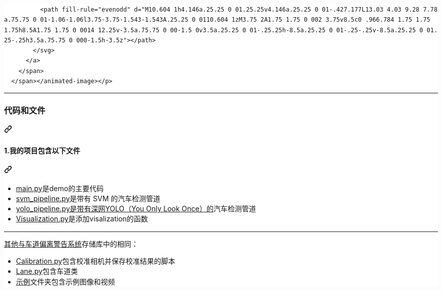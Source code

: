               <path fill-rule="evenodd" d="M10.604 1h4.146a.25.25 0 01.25.25v4.146a.25.25 0 01-.427.177L13.03 4.03 9.28 7.78a.75.75 0 01-1.06-1.06l3.75-3.75-1.543-1.543A.25.25 0 0110.604 1zM3.75 2A1.75 1.75 0 002 3.75v8.5c0 .966.784 1.75 1.75 1.75h8.5A1.75 1.75 0 0014 12.25v-3.5a.75.75 0 00-1.5 0v3.5a.25.25 0 01-.25.25h-8.5a.25.25 0 01-.25-.25v-8.5a.25.25 0 01.25-.25h3.5a.75.75 0 000-1.5h-3.5z"></path>
            </svg>
          </a>
        </span>
      </span></animated-image></p>
<hr>
<div class="markdown-heading" dir="auto"><h3 tabindex="-1" class="heading-element" dir="auto"><font style="vertical-align: inherit;"><font style="vertical-align: inherit;">代码和文件</font></font></h3><a id="user-content-code--files" class="anchor" aria-label="永久链接：代码和文件" href="#code--files"><svg class="octicon octicon-link" viewBox="0 0 16 16" version="1.1" width="16" height="16" aria-hidden="true"><path d="m7.775 3.275 1.25-1.25a3.5 3.5 0 1 1 4.95 4.95l-2.5 2.5a3.5 3.5 0 0 1-4.95 0 .751.751 0 0 1 .018-1.042.751.751 0 0 1 1.042-.018 1.998 1.998 0 0 0 2.83 0l2.5-2.5a2.002 2.002 0 0 0-2.83-2.83l-1.25 1.25a.751.751 0 0 1-1.042-.018.751.751 0 0 1-.018-1.042Zm-4.69 9.64a1.998 1.998 0 0 0 2.83 0l1.25-1.25a.751.751 0 0 1 1.042.018.751.751 0 0 1 .018 1.042l-1.25 1.25a3.5 3.5 0 1 1-4.95-4.95l2.5-2.5a3.5 3.5 0 0 1 4.95 0 .751.751 0 0 1-.018 1.042.751.751 0 0 1-1.042.018 1.998 1.998 0 0 0-2.83 0l-2.5 2.5a1.998 1.998 0 0 0 0 2.83Z"></path></svg></a></div>
<div class="markdown-heading" dir="auto"><h4 tabindex="-1" class="heading-element" dir="auto"><font style="vertical-align: inherit;"><font style="vertical-align: inherit;">1.我的项目包含以下文件</font></font></h4><a id="user-content-1-my-project-includes-the-following-files" class="anchor" aria-label="永久链接： 1.我的项目包含以下文件" href="#1-my-project-includes-the-following-files"><svg class="octicon octicon-link" viewBox="0 0 16 16" version="1.1" width="16" height="16" aria-hidden="true"><path d="m7.775 3.275 1.25-1.25a3.5 3.5 0 1 1 4.95 4.95l-2.5 2.5a3.5 3.5 0 0 1-4.95 0 .751.751 0 0 1 .018-1.042.751.751 0 0 1 1.042-.018 1.998 1.998 0 0 0 2.83 0l2.5-2.5a2.002 2.002 0 0 0-2.83-2.83l-1.25 1.25a.751.751 0 0 1-1.042-.018.751.751 0 0 1-.018-1.042Zm-4.69 9.64a1.998 1.998 0 0 0 2.83 0l1.25-1.25a.751.751 0 0 1 1.042.018.751.751 0 0 1 .018 1.042l-1.25 1.25a3.5 3.5 0 1 1-4.95-4.95l2.5-2.5a3.5 3.5 0 0 1 4.95 0 .751.751 0 0 1-.018 1.042.751.751 0 0 1-1.042.018 1.998 1.998 0 0 0-2.83 0l-2.5 2.5a1.998 1.998 0 0 0 0 2.83Z"></path></svg></a></div>
<ul dir="auto">
<li><a href="/JunshengFu/vehicle-detection/blob/master/main.py"><font style="vertical-align: inherit;"><font style="vertical-align: inherit;">main.py</font></font></a><font style="vertical-align: inherit;"><font style="vertical-align: inherit;">是demo的主要代码</font></font></li>
<li><a href="/JunshengFu/vehicle-detection/blob/master/svm_pipeline.py"><font style="vertical-align: inherit;"><font style="vertical-align: inherit;">svm_pipeline.py</font></font></a><font style="vertical-align: inherit;"><font style="vertical-align: inherit;">是带有 SVM 的汽车检测管道</font></font></li>
<li><a href="/JunshengFu/vehicle-detection/blob/master/yolo_pipeline.py"><font style="vertical-align: inherit;"><font style="vertical-align: inherit;">yolo_pipeline.py是带有深网</font></font></a><font style="vertical-align: inherit;"><a href="https://arxiv.org/pdf/1506.02640.pdf" rel="nofollow"><font style="vertical-align: inherit;">YOLO（You Only Look Once）的</font></a><font style="vertical-align: inherit;">汽车检测管道</font></font><a href="https://arxiv.org/pdf/1506.02640.pdf" rel="nofollow"><font style="vertical-align: inherit;"></font></a></li>
<li><a href="/JunshengFu/vehicle-detection/blob/master/visualizations.py"><font style="vertical-align: inherit;"><font style="vertical-align: inherit;">Visualization.py</font></font></a><font style="vertical-align: inherit;"><font style="vertical-align: inherit;">是添加visalization的函数</font></font></li>
</ul>
<hr>
<p dir="auto"><font style="vertical-align: inherit;"></font><a href="https://github.com/JunshengFu/autonomous-driving-lane-departure-warning"><font style="vertical-align: inherit;"><font style="vertical-align: inherit;">其他与车道偏离警告系统</font></font></a><font style="vertical-align: inherit;"><font style="vertical-align: inherit;">存储库中的相同</font><font style="vertical-align: inherit;">：</font></font></p>
<ul dir="auto">
<li><a href="/JunshengFu/vehicle-detection/blob/master/calibration.py"><font style="vertical-align: inherit;"><font style="vertical-align: inherit;">Calibration.py</font></font></a><font style="vertical-align: inherit;"><font style="vertical-align: inherit;">包含校准相机并保存校准结果的脚本</font></font></li>
<li><a href="/JunshengFu/vehicle-detection/blob/master/model.h5"><font style="vertical-align: inherit;"><font style="vertical-align: inherit;">Lane.py</font></font></a><font style="vertical-align: inherit;"><font style="vertical-align: inherit;">包含车道类</font></font></li>
<li><a href="/JunshengFu/vehicle-detection/blob/master/examples"><font style="vertical-align: inherit;"><font style="vertical-align: inherit;">示例</font></font></a><font style="vertical-align: inherit;"><font style="vertical-align: inherit;">文件夹包含示例图像和视频</font></font></li>
</ul>